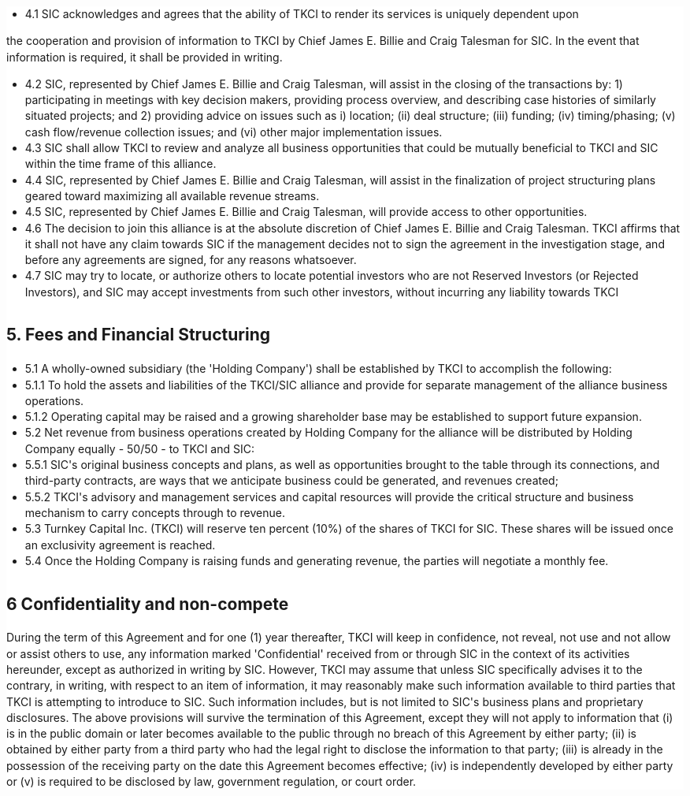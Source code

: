 - 4.1 SIC acknowledges and agrees that the ability of TKCI to render its services is uniquely dependent upon

the cooperation and provision of information to TKCI by Chief James E. Billie and Craig Talesman for SIC. In the event that information is required, it shall be provided in writing.

- 4.2 SIC, represented by Chief James E. Billie and Craig Talesman, will assist in the closing of the transactions by: 1) participating in meetings with key decision makers, providing process overview, and describing case histories of similarly situated projects; and 2) providing advice on issues such as i) location; (ii) deal structure; (iii) funding; (iv) timing/phasing; (v) cash flow/revenue collection issues; and (vi) other major implementation issues.
- 4.3 SIC shall allow TKCI to review and analyze all business opportunities that could be mutually beneficial to TKCI and SIC within the time frame of this alliance.
- 4.4 SIC, represented by Chief James E. Billie and Craig Talesman, will assist in the finalization of project structuring plans geared toward maximizing all available revenue streams.
- 4.5 SIC, represented by Chief James E. Billie and Craig Talesman, will provide access to other opportunities.
- 4.6 The decision to join this alliance is at the absolute discretion of Chief James E. Billie and Craig Talesman. TKCI affirms that it shall not have any claim towards SIC if the management decides not to sign the agreement in the investigation stage, and before any agreements are signed, for any reasons whatsoever.
- 4.7 SIC may try to locate, or authorize others to locate potential investors who are not Reserved Investors (or Rejected Investors), and SIC may accept investments from such other investors, without incurring any liability towards TKCI

## 5. Fees and Financial Structuring

- 5.1 A wholly-owned subsidiary (the 'Holding Company') shall be established by TKCI to accomplish the following:
- 5.1.1 To hold the assets and liabilities of the TKCI/SIC alliance and provide for separate management of the alliance business operations.
- 5.1.2 Operating capital may be raised and a growing shareholder base may be established to support future expansion.
- 5.2 Net revenue from business operations created by Holding Company for the alliance will be distributed by Holding Company equally - 50/50 - to TKCI and SIC:
- 5.5.1 SIC's original business concepts and plans, as well as opportunities brought to the table through its connections, and third-party contracts, are ways that we anticipate business could be generated, and revenues created;
- 5.5.2 TKCI's advisory and management services and capital resources will provide the critical structure and business mechanism to carry concepts through to revenue.
- 5.3 Turnkey Capital Inc. (TKCI) will reserve ten percent (10%) of the shares of TKCI for SIC. These shares will be issued once an exclusivity agreement is reached.
- 5.4 Once the Holding Company is raising funds and generating revenue, the parties will negotiate a monthly fee.

## 6 Confidentiality and non-compete

During the term of this Agreement and for one (1) year thereafter, TKCI will keep in confidence, not reveal, not use and not allow or assist others to use, any information marked 'Confidential' received from or through SIC in the context of its activities hereunder, except as authorized in writing by SIC. However, TKCI may assume that unless SIC specifically advises it to the contrary, in writing, with respect to an item of information, it may reasonably make such information available to third parties that TKCI is attempting to introduce to SIC. Such information includes, but is not limited to SIC's business plans and proprietary disclosures. The above provisions will survive the termination of this Agreement, except they will not apply to information that (i) is in the public domain or later becomes available to the public through no breach of this Agreement by either party; (ii) is obtained by either party from a third party who had the legal right to disclose the information to that party; (iii) is already in the possession of the receiving party on the date this Agreement becomes effective; (iv) is independently developed by either party or (v) is required to be disclosed by law, government regulation, or court order.
